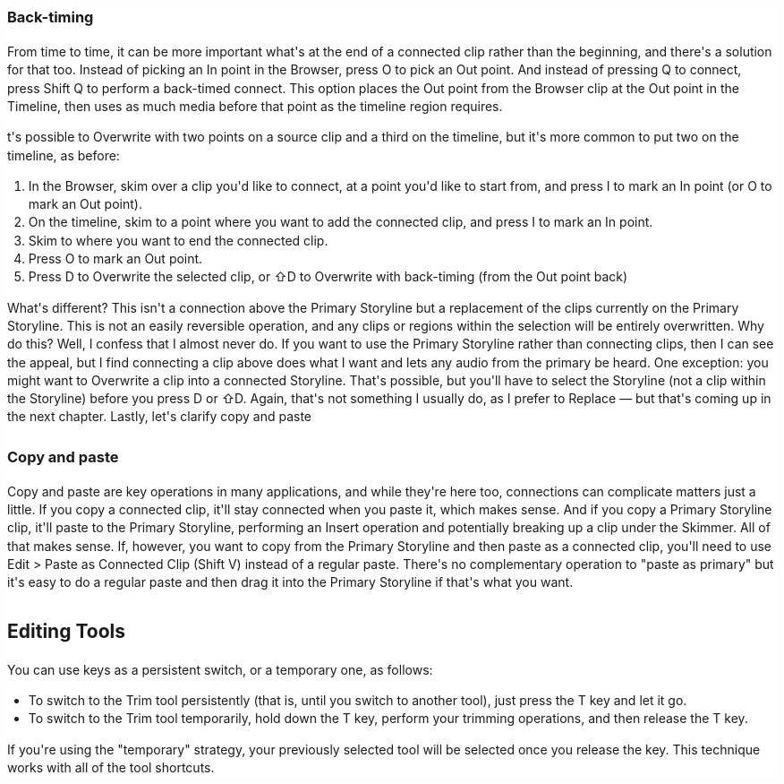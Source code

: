 ### Back-timing

From time to time, it can be more important what's at the end of a connected clip rather than the beginning, and there's a solution for that too. Instead of picking an In point in the Browser, press O to pick an Out point. And instead of pressing Q to connect, press Shift Q to perform a back-timed connect. This option places the Out point from the Browser clip at the Out point in the Timeline, then uses as much media before that point as the timeline region requires.

t's possible to Overwrite with two points on a source clip and a third on the timeline, but it's more common to put two on the timeline, as before:

1. In the Browser, skim over a clip you'd like to connect, at a point you'd like to start from, and press I to mark an In point (or O to mark an Out point).
2. On the timeline, skim to a point where you want to add the connected clip, and press I to mark an In point.
3. Skim to where you want to end the connected clip.
4. Press O to mark an Out point.
5. Press D to Overwrite the selected clip, or ⇧D to Overwrite with back-timing (from the Out point back)

What's different? This isn't a connection above the Primary Storyline but a replacement of the clips currently on the Primary Storyline. This is not an easily reversible operation, and any clips or regions within the selection will be entirely overwritten. Why do this? Well, I confess that I almost never do. If you want to use the Primary Storyline rather than connecting clips, then I can see the appeal, but I find connecting a clip above does what I want and lets any audio from the primary be heard.
One exception: you might want to Overwrite a clip into a connected Storyline. That's possible, but you'll have to select the Storyline (not a clip within the Storyline) before you press D or ⇧D. Again, that's not something I usually do, as I prefer to Replace — but that's coming up in the next chapter. Lastly, let's clarify copy and paste

### Copy and paste

Copy and paste are key operations in many applications, and while they're here too, connections can complicate matters just a little. If you copy a connected clip, it'll stay connected when you paste it, which makes sense. And if you copy a Primary Storyline clip, it'll paste to the Primary Storyline, performing an Insert operation and potentially breaking up a clip under the Skimmer. All of that makes sense.
If, however, you want to copy from the Primary Storyline and then paste as a connected clip, you'll need to use Edit > Paste as Connected Clip (Shift V) instead of a regular paste. There's no complementary operation to "paste as primary" but it's easy to do a regular paste and then drag it into the Primary Storyline if that's what you want.

## Editing Tools

You can use keys as a persistent switch, or a temporary one, as follows:

- To switch to the Trim tool persistently (that is, until you switch to another tool), just press the T key and let it go.
- To switch to the Trim tool temporarily, hold down the T key, perform your trimming operations, and then release the T key.

If you're using the "temporary" strategy, your previously selected tool will be selected once you release the key. This technique works with all of the tool shortcuts.
